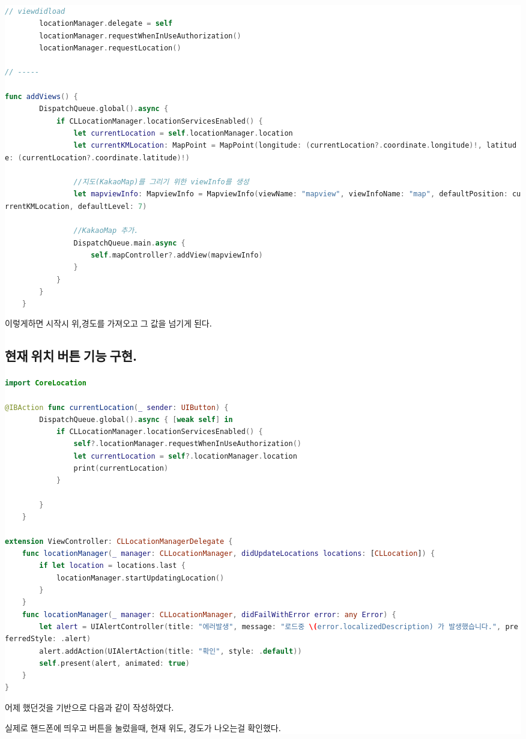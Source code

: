 ```swift
// viewdidload
        locationManager.delegate = self
        locationManager.requestWhenInUseAuthorization()
        locationManager.requestLocation()

// -----

func addViews() {
        DispatchQueue.global().async {
            if CLLocationManager.locationServicesEnabled() {
                let currentLocation = self.locationManager.location
                let currentKMLocation: MapPoint = MapPoint(longitude: (currentLocation?.coordinate.longitude)!, latitude: (currentLocation?.coordinate.latitude)!)

                //지도(KakaoMap)를 그리기 위한 viewInfo를 생성
                let mapviewInfo: MapviewInfo = MapviewInfo(viewName: "mapview", viewInfoName: "map", defaultPosition: currentKMLocation, defaultLevel: 7)
                
                //KakaoMap 추가.
                DispatchQueue.main.async {
                    self.mapController?.addView(mapviewInfo)
                }
            }
        } 
    }
```

이렇게하면 시작시 위,경도를 가져오고 그 값을 넘기게 된다.

## 현재 위치 버튼 기능 구현.

```swift
import CoreLocation

@IBAction func currentLocation(_ sender: UIButton) {
        DispatchQueue.global().async { [weak self] in
            if CLLocationManager.locationServicesEnabled() {
                self?.locationManager.requestWhenInUseAuthorization()
                let currentLocation = self?.locationManager.location
                print(currentLocation)
            }
            
        }
    }

extension ViewController: CLLocationManagerDelegate {
    func locationManager(_ manager: CLLocationManager, didUpdateLocations locations: [CLLocation]) {
        if let location = locations.last {
            locationManager.startUpdatingLocation()
        }
    }
    func locationManager(_ manager: CLLocationManager, didFailWithError error: any Error) {
        let alert = UIAlertController(title: "에러발생", message: "로드중 \(error.localizedDescription) 가 발생했습니다.", preferredStyle: .alert)
        alert.addAction(UIAlertAction(title: "확인", style: .default))
        self.present(alert, animated: true)
    }
}
```

어제 했던것을 기반으로 다음과 같이 작성하였다.

실제로 핸드폰에 띄우고 버튼을 눌렀을때, 현재 위도, 경도가 나오는걸 확인했다.


